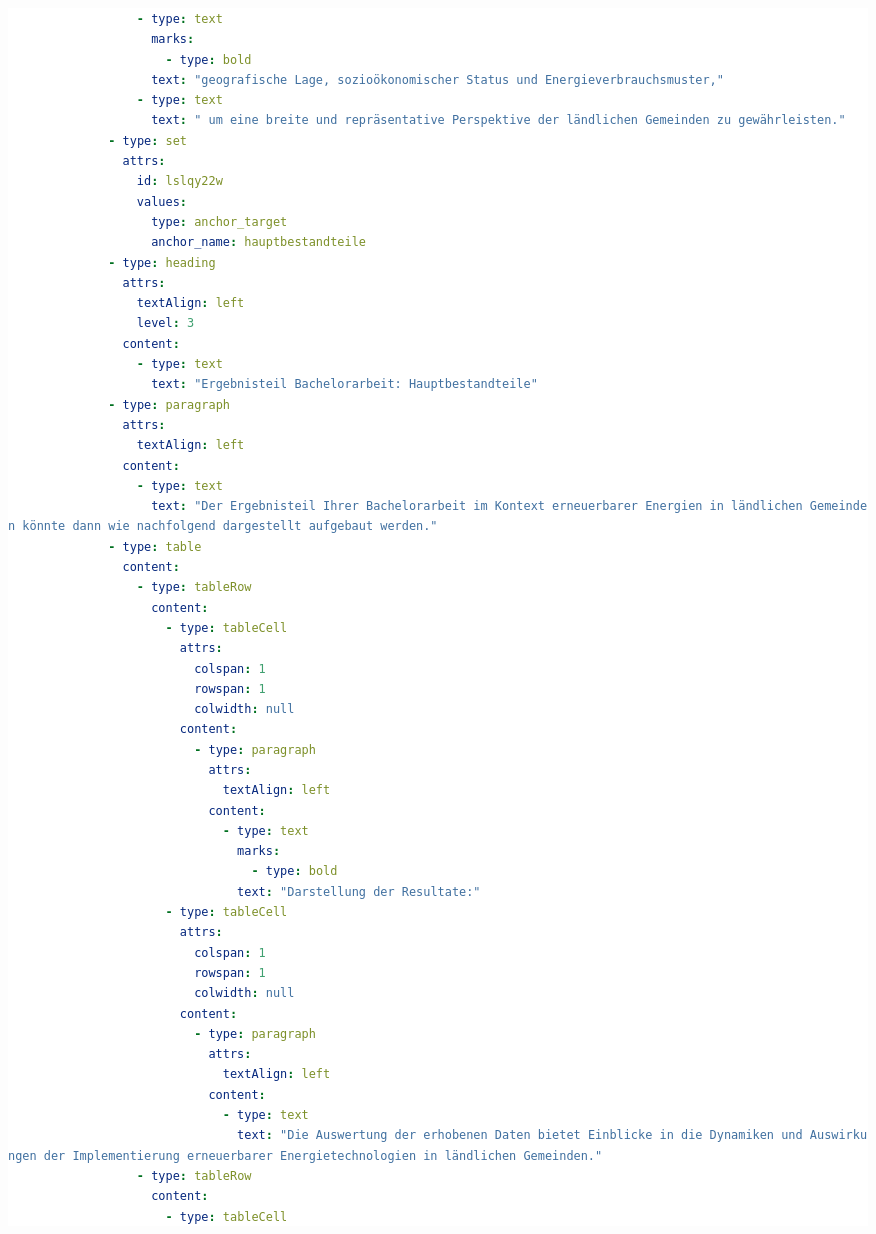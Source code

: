 ```yaml
                  - type: text
                    marks:
                      - type: bold
                    text: "geografische Lage, sozioökonomischer Status und Energieverbrauchsmuster,"
                  - type: text
                    text: " um eine breite und repräsentative Perspektive der ländlichen Gemeinden zu gewährleisten."
              - type: set
                attrs:
                  id: lslqy22w
                  values:
                    type: anchor_target
                    anchor_name: hauptbestandteile
              - type: heading
                attrs:
                  textAlign: left
                  level: 3
                content:
                  - type: text
                    text: "Ergebnisteil Bachelorarbeit: Hauptbestandteile"
              - type: paragraph
                attrs:
                  textAlign: left
                content:
                  - type: text
                    text: "Der Ergebnisteil Ihrer Bachelorarbeit im Kontext erneuerbarer Energien in ländlichen Gemeinden könnte dann wie nachfolgend dargestellt aufgebaut werden."
              - type: table
                content:
                  - type: tableRow
                    content:
                      - type: tableCell
                        attrs:
                          colspan: 1
                          rowspan: 1
                          colwidth: null
                        content:
                          - type: paragraph
                            attrs:
                              textAlign: left
                            content:
                              - type: text
                                marks:
                                  - type: bold
                                text: "Darstellung der Resultate:"
                      - type: tableCell
                        attrs:
                          colspan: 1
                          rowspan: 1
                          colwidth: null
                        content:
                          - type: paragraph
                            attrs:
                              textAlign: left
                            content:
                              - type: text
                                text: "Die Auswertung der erhobenen Daten bietet Einblicke in die Dynamiken und Auswirkungen der Implementierung erneuerbarer Energietechnologien in ländlichen Gemeinden."
                  - type: tableRow
                    content:
                      - type: tableCell
```